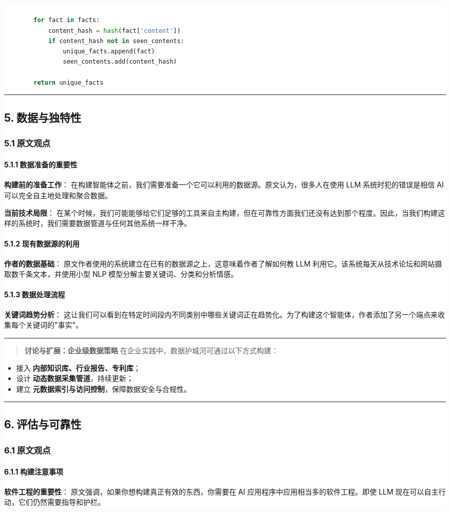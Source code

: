 ```python
        
        for fact in facts:
            content_hash = hash(fact['content'])
            if content_hash not in seen_contents:
                unique_facts.append(fact)
                seen_contents.add(content_hash)
        
        return unique_facts
```

---

## 5. 数据与独特性

### 5.1 原文观点

#### 5.1.1 数据准备的重要性

**构建前的准备工作**：
在构建智能体之前，我们需要准备一个它可以利用的数据源。原文认为，很多人在使用 LLM 系统时犯的错误是相信 AI 可以完全自主地处理和聚合数据。

**当前技术局限**：
在某个时候，我们可能能够给它们足够的工具来自主构建，但在可靠性方面我们还没有达到那个程度。因此，当我们构建这样的系统时，我们需要数据管道与任何其他系统一样干净。

#### 5.1.2 现有数据源的利用

**作者的数据基础**：
原文作者使用的系统建立在已有的数据源之上，这意味着作者了解如何教 LLM 利用它。该系统每天从技术论坛和网站摄取数千条文本，并使用小型 NLP 模型分解主要关键词、分类和分析情感。

#### 5.1.3 数据处理流程

**关键词趋势分析**：
这让我们可以看到在特定时间段内不同类别中哪些关键词正在趋势化。为了构建这个智能体，作者添加了另一个端点来收集每个关键词的"事实"。

---

> **讨论与扩展：企业级数据策略**
> 在企业实践中，数据护城河可通过以下方式构建：

* 接入 **内部知识库、行业报告、专利库**；
* 设计 **动态数据采集管道**，持续更新；
* 建立 **元数据索引与访问控制**，保障数据安全与合规性。

---

## 6. 评估与可靠性

### 6.1 原文观点

#### 6.1.1 构建注意事项

**软件工程的重要性**：
原文强调，如果你想构建真正有效的东西，你需要在 AI 应用程序中应用相当多的软件工程。即使 LLM 现在可以自主行动，它们仍然需要指导和护栏。
